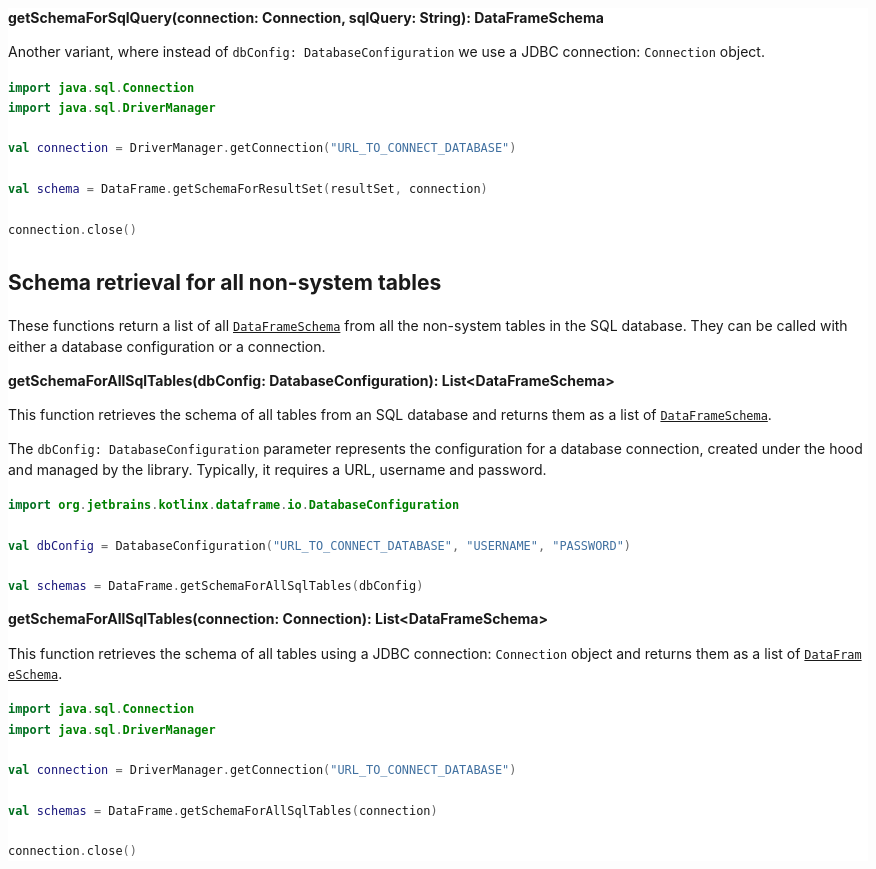 **getSchemaForSqlQuery(connection: Connection, sqlQuery: String): DataFrameSchema**

Another variant, where instead of `dbConfig: DatabaseConfiguration` we use a JDBC connection: `Connection` object.

```kotlin
import java.sql.Connection
import java.sql.DriverManager

val connection = DriverManager.getConnection("URL_TO_CONNECT_DATABASE")

val schema = DataFrame.getSchemaForResultSet(resultSet, connection)

connection.close()
```

## Schema retrieval for all non-system tables

These functions return a list of all [`DataFrameSchema`](schema.md) from all the non-system tables in the SQL database. 
They can be called with either a database configuration or a connection.

**getSchemaForAllSqlTables(dbConfig: DatabaseConfiguration): List\<DataFrameSchema>**

This function retrieves the schema of all tables from an SQL database 
and returns them as a list of [`DataFrameSchema`](schema.md).

The `dbConfig: DatabaseConfiguration` parameter represents the configuration for a database connection,
created under the hood and managed by the library. Typically, it requires a URL, username and password.

```kotlin
import org.jetbrains.kotlinx.dataframe.io.DatabaseConfiguration

val dbConfig = DatabaseConfiguration("URL_TO_CONNECT_DATABASE", "USERNAME", "PASSWORD")

val schemas = DataFrame.getSchemaForAllSqlTables(dbConfig)
```

**getSchemaForAllSqlTables(connection: Connection): List\<DataFrameSchema>**

This function retrieves the schema of all tables using a JDBC connection: `Connection` object 
and returns them as a list of [`DataFrameSchema`](schema.md).

```kotlin
import java.sql.Connection
import java.sql.DriverManager

val connection = DriverManager.getConnection("URL_TO_CONNECT_DATABASE")

val schemas = DataFrame.getSchemaForAllSqlTables(connection)

connection.close()
```
